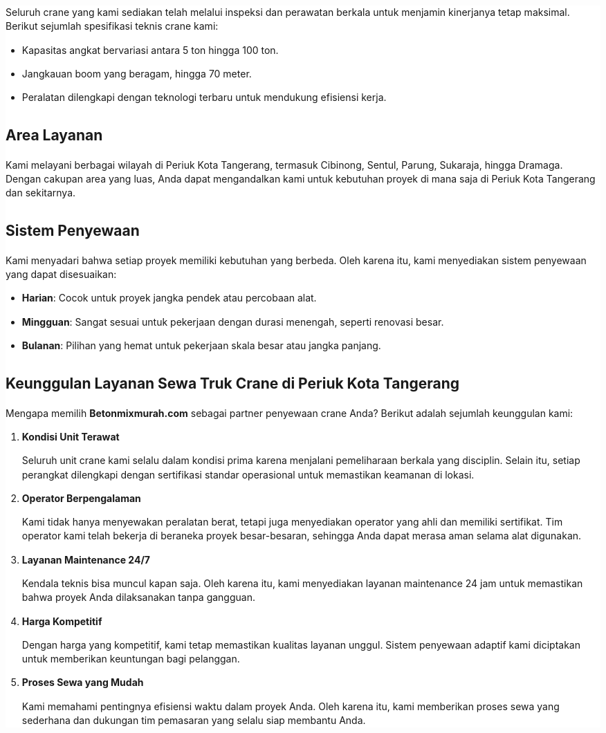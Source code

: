 Seluruh crane yang kami sediakan telah melalui inspeksi dan perawatan berkala untuk menjamin kinerjanya tetap maksimal. Berikut sejumlah spesifikasi teknis crane kami:  

- Kapasitas angkat bervariasi antara 5 ton hingga 100 ton.  

- Jangkauan boom yang beragam, hingga 70 meter.  

- Peralatan dilengkapi dengan teknologi terbaru untuk mendukung efisiensi kerja.  

## Area Layanan  

Kami melayani berbagai wilayah di Periuk Kota Tangerang, termasuk Cibinong, Sentul, Parung, Sukaraja, hingga Dramaga. Dengan cakupan area yang luas, Anda dapat mengandalkan kami untuk kebutuhan proyek di mana saja di Periuk Kota Tangerang dan sekitarnya.  

## Sistem Penyewaan  

Kami menyadari bahwa setiap proyek memiliki kebutuhan yang berbeda. Oleh karena itu, kami menyediakan sistem penyewaan yang dapat disesuaikan:  

- **Harian**: Cocok untuk proyek jangka pendek atau percobaan alat.  

- **Mingguan**: Sangat sesuai untuk pekerjaan dengan durasi menengah, seperti renovasi besar.  

- **Bulanan**: Pilihan yang hemat untuk pekerjaan skala besar atau jangka panjang.

## Keunggulan Layanan Sewa Truk Crane di Periuk Kota Tangerang 

Mengapa memilih **Betonmixmurah.com** sebagai partner penyewaan crane Anda? Berikut adalah sejumlah keunggulan kami:  

1. **Kondisi Unit Terawat**  

   Seluruh unit crane kami selalu dalam kondisi prima karena menjalani pemeliharaan berkala yang disciplin. Selain itu, setiap perangkat dilengkapi dengan sertifikasi standar operasional untuk memastikan keamanan di lokasi.  

2. **Operator Berpengalaman**  

   Kami tidak hanya menyewakan peralatan berat, tetapi juga menyediakan operator yang ahli dan memiliki sertifikat. Tim operator kami telah bekerja di beraneka proyek besar-besaran, sehingga Anda dapat merasa aman selama alat digunakan.  

3. **Layanan Maintenance 24/7**  

   Kendala teknis bisa muncul kapan saja. Oleh karena itu, kami menyediakan layanan maintenance 24 jam untuk memastikan bahwa proyek Anda dilaksanakan tanpa gangguan.  

4. **Harga Kompetitif**  

   Dengan harga yang kompetitif, kami tetap memastikan kualitas layanan unggul. Sistem penyewaan adaptif kami diciptakan untuk memberikan keuntungan bagi pelanggan.  

5. **Proses Sewa yang Mudah**  

   Kami memahami pentingnya efisiensi waktu dalam proyek Anda. Oleh karena itu, kami memberikan proses sewa yang sederhana dan dukungan tim pemasaran yang selalu siap membantu Anda.
